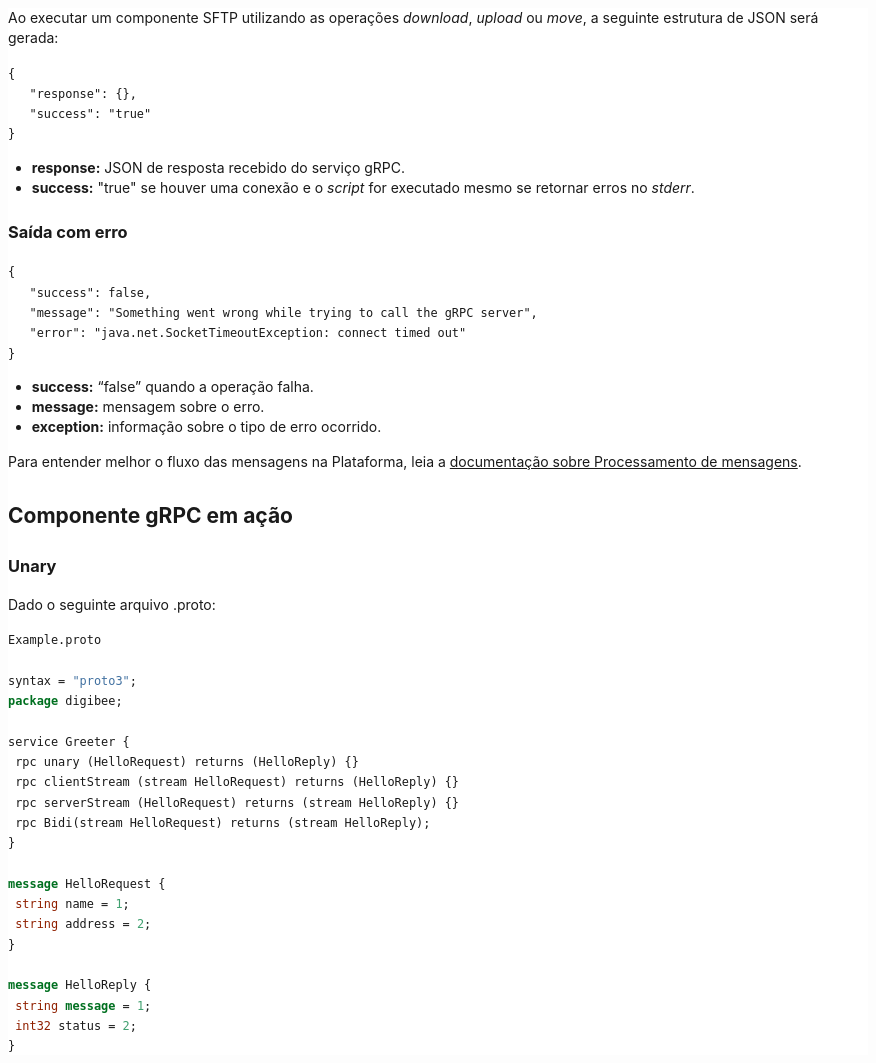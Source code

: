 Ao executar um componente SFTP utilizando as operações _download_, _upload_ ou _move_, a seguinte estrutura de JSON será gerada:

```
{
   "response": {},
   "success": "true"
}
```

* **response:** JSON de resposta recebido do serviço gRPC.
* **success:** "true" se houver uma conexão e o _script_ for executado mesmo se retornar erros no _stderr_.

### Saída com erro

```
{ 
   "success": false, 
   "message": "Something went wrong while trying to call the gRPC server", 
   "error": "java.net.SocketTimeoutException: connect timed out"
}
```

* **success:** “false” quando a operação falha.
* **message:** mensagem sobre o erro.
* **exception:** informação sobre o tipo de erro ocorrido.

Para entender melhor o fluxo das mensagens na Plataforma, leia a [documentação sobre Processamento de mensagens](https://docs.digibee.com/documentation/v/pt-br/build/pipelines/processamento-de-mensagens).

## Componente gRPC em ação

### Unary

Dado o seguinte arquivo .proto:

```protobuf
Example.proto
​
syntax = "proto3";
package digibee;
​
service Greeter {
 rpc unary (HelloRequest) returns (HelloReply) {}
 rpc clientStream (stream HelloRequest) returns (HelloReply) {}
 rpc serverStream (HelloRequest) returns (stream HelloReply) {}
 rpc Bidi(stream HelloRequest) returns (stream HelloReply);
}
​
message HelloRequest {
 string name = 1;
 string address = 2;
}
​
message HelloReply {
 string message = 1;
 int32 status = 2;
}
```
